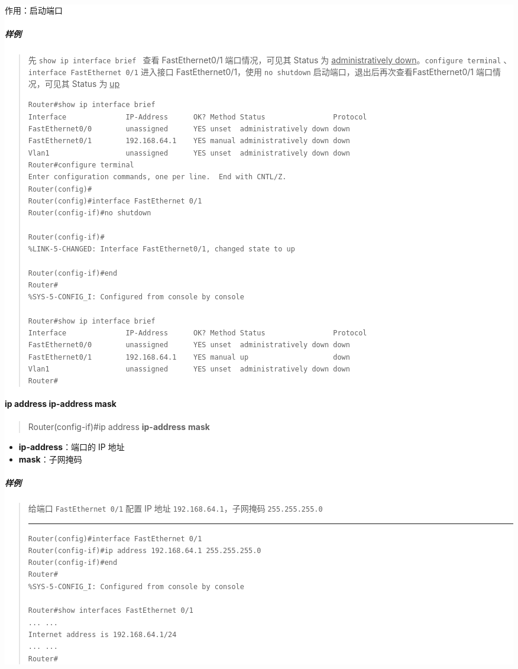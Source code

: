 作用：启动端口

##### 样例

> 先 `show ip interface brief ` 查看 FastEthernet0/1 端口情况，可见其 Status 为 <u>administratively down</u>。`configure terminal` 、`interface FastEthernet 0/1` 进入接口 FastEthernet0/1，使用 `no shutdown`  启动端口，退出后再次查看FastEthernet0/1 端口情况，可见其 Status 为 <u>up</u>
>
> ```
> Router#show ip interface brief 
> Interface              IP-Address      OK? Method Status                Protocol 
> FastEthernet0/0        unassigned      YES unset  administratively down down 
> FastEthernet0/1        192.168.64.1    YES manual administratively down down 
> Vlan1                  unassigned      YES unset  administratively down down
> Router#configure terminal 
> Enter configuration commands, one per line.  End with CNTL/Z.
> Router(config)#
> Router(config)#interface FastEthernet 0/1
> Router(config-if)#no shutdown 
> 
> Router(config-if)#
> %LINK-5-CHANGED: Interface FastEthernet0/1, changed state to up
> 
> Router(config-if)#end
> Router#
> %SYS-5-CONFIG_I: Configured from console by console
> 
> Router#show ip interface brief 
> Interface              IP-Address      OK? Method Status                Protocol 
> FastEthernet0/0        unassigned      YES unset  administratively down down 
> FastEthernet0/1        192.168.64.1    YES manual up                    down 
> Vlan1                  unassigned      YES unset  administratively down down
> Router#
> ```
>
> 

#### ip address **ip-address** **mask**

> Router(config-if)#ip address **ip-address** **mask**

- **ip-address**：端口的 IP 地址
- **mask**：子网掩码

##### 样例

> 给端口 `FastEthernet 0/1` 配置 IP 地址 `192.168.64.1`，子网掩码 `255.255.255.0`
>
> ------------------------------------------------------------------------------------------------------------------
>
> ```
> Router(config)#interface FastEthernet 0/1
> Router(config-if)#ip address 192.168.64.1 255.255.255.0
> Router(config-if)#end
> Router#
> %SYS-5-CONFIG_I: Configured from console by console
> 
> Router#show interfaces FastEthernet 0/1
> ... ...
> Internet address is 192.168.64.1/24
> ... ...
> Router#
> ```
>
> 